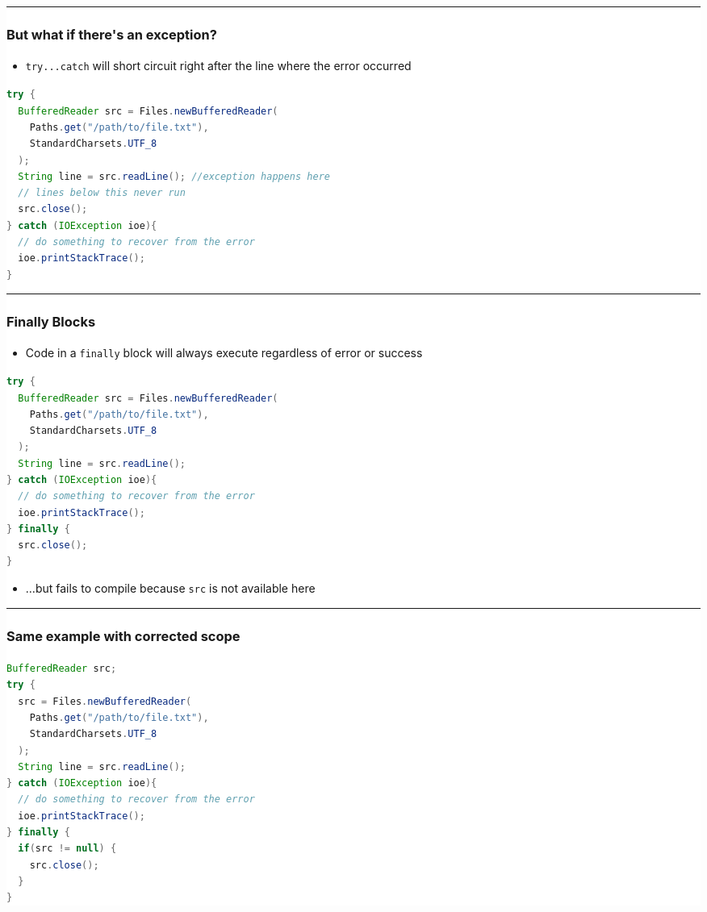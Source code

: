 ----

### But what if there's an exception?

- `try...catch` will short circuit right after
   the line where the error occurred

```java
try {
  BufferedReader src = Files.newBufferedReader(
    Paths.get("/path/to/file.txt"),
    StandardCharsets.UTF_8
  );
  String line = src.readLine(); //exception happens here
  // lines below this never run
  src.close();
} catch (IOException ioe){
  // do something to recover from the error
  ioe.printStackTrace();
}
```

----

### Finally Blocks

- Code in a `finally` block will always execute
  regardless of error or success

```java
try {
  BufferedReader src = Files.newBufferedReader(
    Paths.get("/path/to/file.txt"),
    StandardCharsets.UTF_8
  );
  String line = src.readLine();
} catch (IOException ioe){
  // do something to recover from the error
  ioe.printStackTrace();
} finally {
  src.close(); 
}
```

- ...but fails to compile because `src` is not available here

----

### Same example with corrected scope

```java
BufferedReader src;
try {
  src = Files.newBufferedReader(
    Paths.get("/path/to/file.txt"),
    StandardCharsets.UTF_8
  );
  String line = src.readLine();
} catch (IOException ioe){
  // do something to recover from the error
  ioe.printStackTrace();
} finally {
  if(src != null) {
    src.close(); 
  } 
}
```
